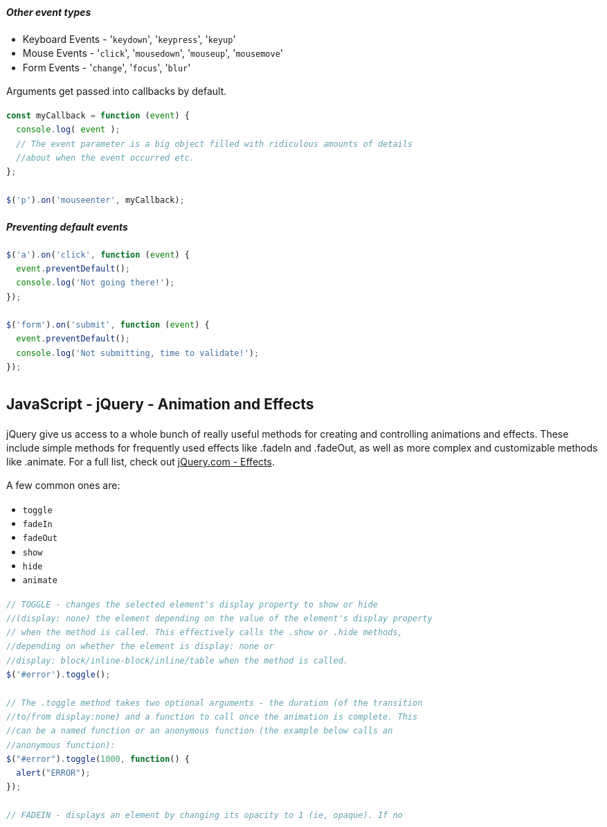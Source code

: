 #### _Other event types_ <a id="other-event-types"></a>

* Keyboard Events - '`keydown`', '`keypress`', '`keyup`'
* Mouse Events - '`click`', '`mousedown`', '`mouseup`', '`mousemove`'
* Form Events - '`change`', '`focus`', '`blur`'

Arguments get passed into callbacks by default.

```javascript
const myCallback = function (event) {    
  console.log( event );    
  // The event parameter is a big object filled with ridiculous amounts of details 
  //about when the event occurred etc.
};​

$('p').on('mouseenter', myCallback);
```

#### _Preventing default events_ <a id="preventing-default-events"></a>

```javascript
$('a').on('click', function (event) {    
  event.preventDefault();    
  console.log('Not going there!');
});​

$('form').on('submit', function (event) {    
  event.preventDefault();    
  console.log('Not submitting, time to validate!');
});
```

## JavaScript - jQuery - Animation and Effects <a id="javascript-jquery-animation-and-effects"></a>

jQuery give us access to a whole bunch of really useful methods for creating and controlling animations and effects. These include simple methods for frequently used effects like .fadeIn and .fadeOut, as well as more complex and customizable methods like .animate. For a full list, check out [jQuery.com - Effects](http://api.jquery.com/category/effects/).

A few common ones are:

* `toggle`
* `fadeIn`
* `fadeOut`
* `show`
* `hide`
* `animate`

```javascript
// TOGGLE - changes the selected element's display property to show or hide 
//(display: none) the element depending on the value of the element's display property
// when the method is called. This effectively calls the .show or .hide methods, 
//depending on whether the element is display: none or 
//display: block/inline-block/inline/table when the method is called.
$('#error').toggle();​

// The .toggle method takes two optional arguments - the duration (of the transition 
//to/from display:none) and a function to call once the animation is complete. This  
//can be a named function or an anonymous function (the example below calls an  
//anonymous function):
​$("#error").toggle(1000, function() {  
  alert("ERROR");
});​

// FADEIN - displays an element by changing its opacity to 1 (ie, opaque). If no 
```
